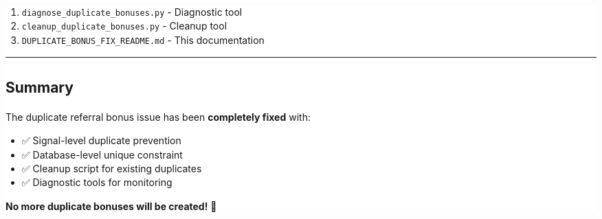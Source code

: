 1. `diagnose_duplicate_bonuses.py` - Diagnostic tool
2. `cleanup_duplicate_bonuses.py` - Cleanup tool
3. `DUPLICATE_BONUS_FIX_README.md` - This documentation

---

## Summary

The duplicate referral bonus issue has been **completely fixed** with:
- ✅ Signal-level duplicate prevention
- ✅ Database-level unique constraint
- ✅ Cleanup script for existing duplicates
- ✅ Diagnostic tools for monitoring

**No more duplicate bonuses will be created!** 🎉